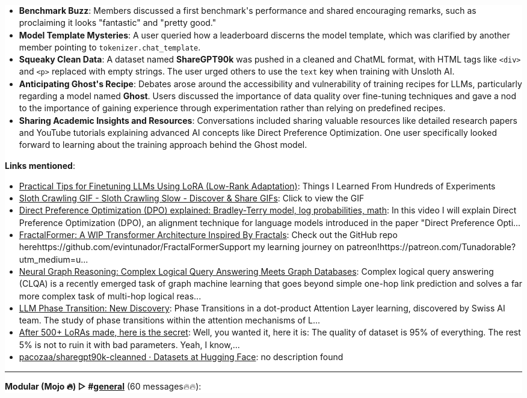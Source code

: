 - **Benchmark Buzz**: Members discussed a first benchmark's performance and shared encouraging remarks, such as proclaiming it looks "fantastic" and "pretty good."
- **Model Template Mysteries**: A user queried how a leaderboard discerns the model template, which was clarified by another member pointing to `tokenizer.chat_template`.
- **Squeaky Clean Data**: A dataset named **ShareGPT90k** was pushed in a cleaned and ChatML format, with HTML tags like `<div>` and `<p>` replaced with empty strings. The user urged others to use the `text` key when training with Unsloth AI.
- **Anticipating Ghost's Recipe**: Debates arose around the accessibility and vulnerability of training recipes for LLMs, particularly regarding a model named **Ghost**. Users discussed the importance of data quality over fine-tuning techniques and gave a nod to the importance of gaining experience through experimentation rather than relying on predefined recipes.
- **Sharing Academic Insights and Resources**: Conversations included sharing valuable resources like detailed research papers and YouTube tutorials explaining advanced AI concepts like Direct Preference Optimization. One user specifically looked forward to learning about the training approach behind the Ghost model.
<div class="linksMentioned">

<strong>Links mentioned</strong>:

<ul>
<li>
<a href="https://magazine.sebastianraschka.com/p/practical-tips-for-finetuning-llms">Practical Tips for Finetuning LLMs Using LoRA (Low-Rank Adaptation)</a>: Things I Learned From Hundreds of Experiments</li><li><a href="https://tenor.com/view/sloth-crawling-slow-gif-9915689">Sloth Crawling GIF - Sloth Crawling Slow - Discover &amp; Share GIFs</a>: Click to view the GIF</li><li><a href="https://www.youtube.com/watch?v=hvGa5Mba4c8&t=5s">Direct Preference Optimization (DPO) explained: Bradley-Terry model, log probabilities, math</a>: In this video I will explain Direct Preference Optimization (DPO), an alignment technique for language models introduced in the paper &quot;Direct Preference Opti...</li><li><a href="https://www.youtube.com/watch?v=MJnIxpZhTk0).">FractalFormer: A WIP Transformer Architecture Inspired By Fractals</a>: Check out the GitHub repo herehttps://github.com/evintunador/FractalFormerSupport my learning journey on patreon!https://patreon.com/Tunadorable?utm_medium=u...</li><li><a href="https://arxiv.org/abs/2303.14617">Neural Graph Reasoning: Complex Logical Query Answering Meets Graph Databases</a>: Complex logical query answering (CLQA) is a recently emerged task of graph machine learning that goes beyond simple one-hop link prediction and solves a far more complex task of multi-hop logical reas...</li><li><a href="https://www.youtube.com/watch?v=wzKW4P4dg1o">LLM Phase Transition: New Discovery</a>: Phase Transitions in a dot-product Attention Layer learning, discovered by Swiss AI team. The study of phase transitions within the attention mechanisms of L...</li><li><a href="https://old.reddit.com/r/LocalLLaMA/comments/16zuccy/after_500_loras_made_here_is_the_secret/).">After 500+ LoRAs made, here is the secret</a>: Well, you wanted it, here it is: The quality of dataset is 95% of everything. The rest 5% is not to ruin it with bad parameters. Yeah, I know,...</li><li><a href="https://huggingface.co/datasets/pacozaa/sharegpt90k-cleanned">pacozaa/sharegpt90k-cleanned · Datasets at Hugging Face</a>: no description found
</li>
</ul>

</div>
  

---



**Modular (Mojo 🔥) ▷ #[general](https://discord.com/channels/1087530497313357884/1098713601386233997/1229388439300997180)** (60 messages🔥🔥): 
